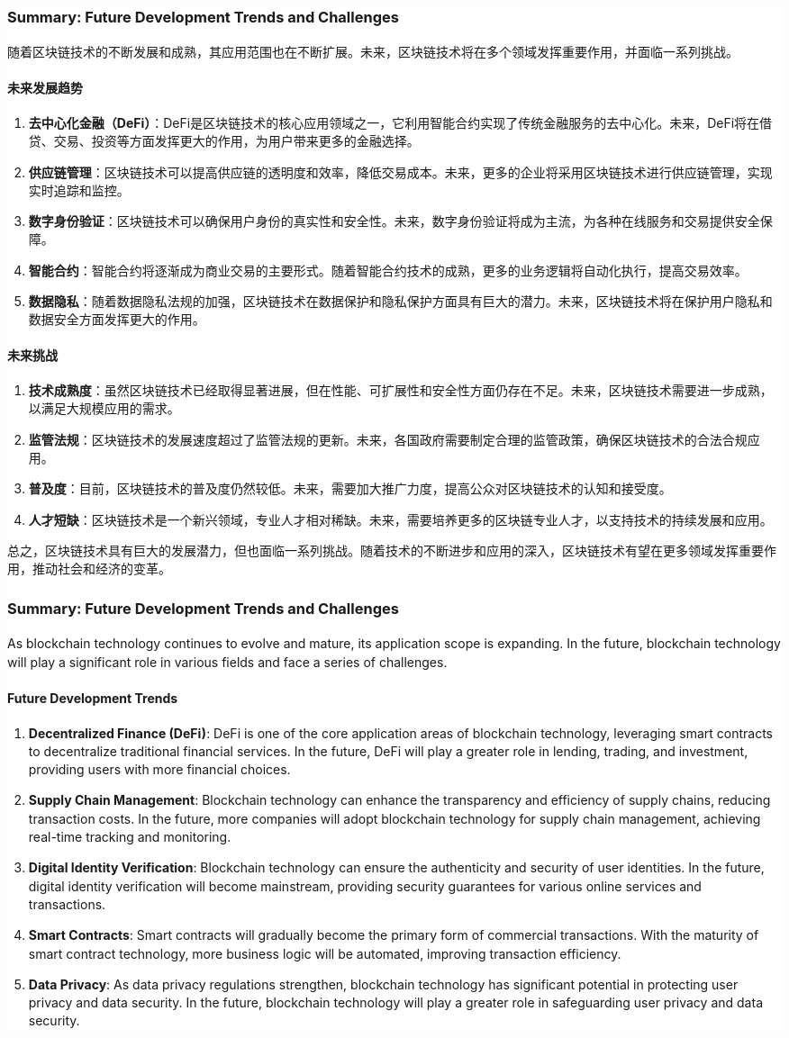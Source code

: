 ### Summary: Future Development Trends and Challenges

随着区块链技术的不断发展和成熟，其应用范围也在不断扩展。未来，区块链技术将在多个领域发挥重要作用，并面临一系列挑战。

#### 未来发展趋势

1. **去中心化金融（DeFi）**：DeFi是区块链技术的核心应用领域之一，它利用智能合约实现了传统金融服务的去中心化。未来，DeFi将在借贷、交易、投资等方面发挥更大的作用，为用户带来更多的金融选择。

2. **供应链管理**：区块链技术可以提高供应链的透明度和效率，降低交易成本。未来，更多的企业将采用区块链技术进行供应链管理，实现实时追踪和监控。

3. **数字身份验证**：区块链技术可以确保用户身份的真实性和安全性。未来，数字身份验证将成为主流，为各种在线服务和交易提供安全保障。

4. **智能合约**：智能合约将逐渐成为商业交易的主要形式。随着智能合约技术的成熟，更多的业务逻辑将自动化执行，提高交易效率。

5. **数据隐私**：随着数据隐私法规的加强，区块链技术在数据保护和隐私保护方面具有巨大的潜力。未来，区块链技术将在保护用户隐私和数据安全方面发挥更大的作用。

#### 未来挑战

1. **技术成熟度**：虽然区块链技术已经取得显著进展，但在性能、可扩展性和安全性方面仍存在不足。未来，区块链技术需要进一步成熟，以满足大规模应用的需求。

2. **监管法规**：区块链技术的发展速度超过了监管法规的更新。未来，各国政府需要制定合理的监管政策，确保区块链技术的合法合规应用。

3. **普及度**：目前，区块链技术的普及度仍然较低。未来，需要加大推广力度，提高公众对区块链技术的认知和接受度。

4. **人才短缺**：区块链技术是一个新兴领域，专业人才相对稀缺。未来，需要培养更多的区块链专业人才，以支持技术的持续发展和应用。

总之，区块链技术具有巨大的发展潜力，但也面临一系列挑战。随着技术的不断进步和应用的深入，区块链技术有望在更多领域发挥重要作用，推动社会和经济的变革。

### Summary: Future Development Trends and Challenges

As blockchain technology continues to evolve and mature, its application scope is expanding. In the future, blockchain technology will play a significant role in various fields and face a series of challenges.

#### Future Development Trends

1. **Decentralized Finance (DeFi)**: DeFi is one of the core application areas of blockchain technology, leveraging smart contracts to decentralize traditional financial services. In the future, DeFi will play a greater role in lending, trading, and investment, providing users with more financial choices.

2. **Supply Chain Management**: Blockchain technology can enhance the transparency and efficiency of supply chains, reducing transaction costs. In the future, more companies will adopt blockchain technology for supply chain management, achieving real-time tracking and monitoring.

3. **Digital Identity Verification**: Blockchain technology can ensure the authenticity and security of user identities. In the future, digital identity verification will become mainstream, providing security guarantees for various online services and transactions.

4. **Smart Contracts**: Smart contracts will gradually become the primary form of commercial transactions. With the maturity of smart contract technology, more business logic will be automated, improving transaction efficiency.

5. **Data Privacy**: As data privacy regulations strengthen, blockchain technology has significant potential in protecting user privacy and data security. In the future, blockchain technology will play a greater role in safeguarding user privacy and data security.
